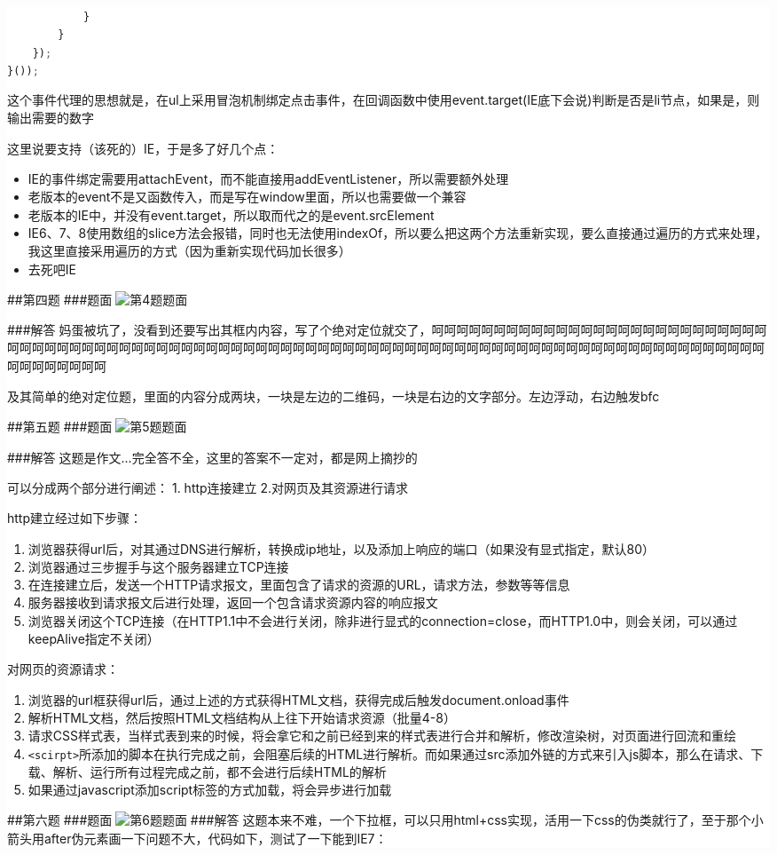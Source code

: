 ```javascript
            }
        }
    });
}());
```
这个事件代理的思想就是，在ul上采用冒泡机制绑定点击事件，在回调函数中使用event.target(IE底下会说)判断是否是li节点，如果是，则输出需要的数字

这里说要支持（该死的）IE，于是多了好几个点：
- IE的事件绑定需要用attachEvent，而不能直接用addEventListener，所以需要额外处理
- 老版本的event不是又函数传入，而是写在window里面，所以也需要做一个兼容
- 老版本的IE中，并没有event.target，所以取而代之的是event.srcElement
- IE6、7、8使用数组的slice方法会报错，同时也无法使用indexOf，所以要么把这两个方法重新实现，要么直接通过遍历的方式来处理，我这里直接采用遍历的方式（因为重新实现代码加长很多）
- 去死吧IE

##第四题
###题面
![第4题题面](http://lingyu.wang/img/fe_interview/11.png)

###解答
妈蛋被坑了，没看到还要写出其框内内容，写了个绝对定位就交了，呵呵呵呵呵呵呵呵呵呵呵呵呵呵呵呵呵呵呵呵呵呵呵呵呵呵呵呵呵呵呵呵呵呵呵呵呵呵呵呵呵呵呵呵呵呵呵呵呵呵呵呵呵呵呵呵呵呵呵呵呵呵呵呵呵呵呵呵呵呵呵呵呵呵呵呵呵呵呵呵呵呵呵呵呵呵呵呵呵呵呵呵呵呵呵呵

及其简单的绝对定位题，里面的内容分成两块，一块是左边的二维码，一块是右边的文字部分。左边浮动，右边触发bfc


<iframe width="100%" height="600" src="http://jsfiddle.net/skyinlayer/27hGA/1/embedded/result,html,css" allowfullscreen="allowfullscreen" frameborder="0">&nbsp;</iframe>

##第五题
###题面
![第5题题面](http://lingyu.wang/img/fe_interview/12.png)

###解答
这题是作文...完全答不全，这里的答案不一定对，都是网上摘抄的

可以分成两个部分进行阐述： 1. http连接建立  2.对网页及其资源进行请求

http建立经过如下步骤：
1. 浏览器获得url后，对其通过DNS进行解析，转换成ip地址，以及添加上响应的端口（如果没有显式指定，默认80）
2. 浏览器通过三步握手与这个服务器建立TCP连接
3. 在连接建立后，发送一个HTTP请求报文，里面包含了请求的资源的URL，请求方法，参数等等信息
4. 服务器接收到请求报文后进行处理，返回一个包含请求资源内容的响应报文
5. 浏览器关闭这个TCP连接（在HTTP1.1中不会进行关闭，除非进行显式的connection=close，而HTTP1.0中，则会关闭，可以通过keepAlive指定不关闭）

对网页的资源请求：
1. 浏览器的url框获得url后，通过上述的方式获得HTML文档，获得完成后触发document.onload事件
2. 解析HTML文档，然后按照HTML文档结构从上往下开始请求资源（批量4-8）
3. 请求CSS样式表，当样式表到来的时候，将会拿它和之前已经到来的样式表进行合并和解析，修改渲染树，对页面进行回流和重绘
4. `<scirpt>`所添加的脚本在执行完成之前，会阻塞后续的HTML进行解析。而如果通过src添加外链的方式来引入js脚本，那么在请求、下载、解析、运行所有过程完成之前，都不会进行后续HTML的解析
5. 如果通过javascript添加script标签的方式加载，将会异步进行加载


##第六题
###题面
![第6题题面](http://lingyu.wang/img/fe_interview/13.png)
###解答
这题本来不难，一个下拉框，可以只用html+css实现，活用一下css的伪类就行了，至于那个小箭头用after伪元素画一下问题不大，代码如下，测试了一下能到IE7：
